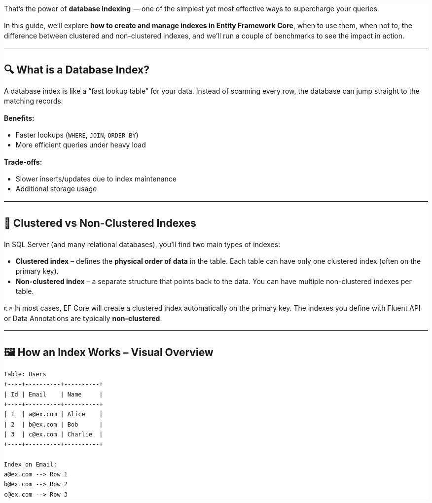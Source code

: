 That’s the power of **database indexing** — one of the simplest yet most effective ways to supercharge your queries.

In this guide, we’ll explore **how to create and manage indexes in Entity Framework Core**, when to use them, when not to, the difference between clustered and non-clustered indexes, and we’ll run a couple of benchmarks to see the impact in action.

---

## 🔍 What is a Database Index?

A database index is like a “fast lookup table” for your data. Instead of scanning every row, the database can jump straight to the matching records.

**Benefits:**

*   Faster lookups (`WHERE`, `JOIN`, `ORDER BY`)
*   More efficient queries under heavy load

**Trade-offs:**

*   Slower inserts/updates due to index maintenance
*   Additional storage usage

---

## 📑 Clustered vs Non-Clustered Indexes

In SQL Server (and many relational databases), you’ll find two main types of indexes:

*   **Clustered index** – defines the **physical order of data** in the table. Each table can have only one clustered index (often on the primary key).
*   **Non-clustered index** – a separate structure that points back to the data. You can have multiple non-clustered indexes per table.

👉 In most cases, EF Core will create a clustered index automatically on the primary key. The indexes you define with Fluent API or Data Annotations are typically **non-clustered**.

---

## 🖼 How an Index Works – Visual Overview

```
Table: Users
+----+----------+----------+
| Id | Email    | Name     |
+----+----------+----------+
| 1  | a@ex.com | Alice    |
| 2  | b@ex.com | Bob      |
| 3  | c@ex.com | Charlie  |
+----+----------+----------+

Index on Email:
a@ex.com --> Row 1
b@ex.com --> Row 2
c@ex.com --> Row 3
```
